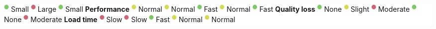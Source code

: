 <td><img src="img/good.png" alt="good" /> Small</td>
<td><img src="img/bad.png" alt="bad" /> Large</td>
<td><img src="img/good.png" alt="good" /> Small</td>
</tr>
<tr>
<td><strong>Performance</strong></td>
<td><img src="img/regular.png" alt="regular" /> Normal</td>
<td><img src="img/regular.png" alt="regular" /> Normal</td>
<td><img src="img/good.png" alt="good" /> Fast</td>
<td><img src="img/regular.png" alt="regular" /> Normal</td>
<td><img src="img/good.png" alt="good" /> Fast</td>
</tr>
<tr>
<td><strong>Quality loss</strong></td>
<td><img src="img/good.png" alt="good" /> None</td>
<td><img src="img/regular.png" alt="regular" /> Slight</td>
<td><img src="img/bad.png" alt="bad" /> Moderate</td>
<td><img src="img/good.png" alt="good" /> None</td>
<td><img src="img/bad.png" alt="bad" /> Moderate</td>
</tr>
<tr>
<td><strong>Load time</strong></td>
<td><img src="img/bad.png" alt="bad" /> Slow</td>
<td><img src="img/bad.png" alt="bad" /> Slow</td>
<td><img src="img/good.png" alt="good" /> Fast</td>
<td><img src="img/regular.png" alt="regular" /> Normal</td>
<td><img src="img/regular.png" alt="regular" /> Normal</td>
</tr>
</tbody>
</table>
